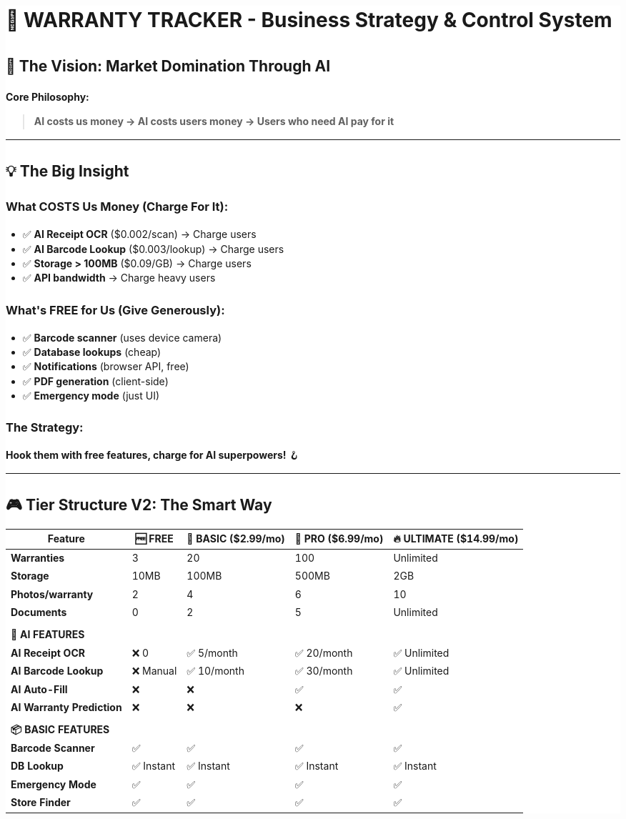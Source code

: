 # 🚀 WARRANTY TRACKER - Business Strategy & Control System

## 🎯 The Vision: Market Domination Through AI

**Core Philosophy:**
> **AI costs us money → AI costs users money → Users who need AI pay for it**

---

## 💡 The Big Insight

### What COSTS Us Money (Charge For It):
- ✅ **AI Receipt OCR** ($0.002/scan) → Charge users
- ✅ **AI Barcode Lookup** ($0.003/lookup) → Charge users  
- ✅ **Storage > 100MB** ($0.09/GB) → Charge users
- ✅ **API bandwidth** → Charge heavy users

### What's FREE for Us (Give Generously):
- ✅ **Barcode scanner** (uses device camera)
- ✅ **Database lookups** (cheap)
- ✅ **Notifications** (browser API, free)
- ✅ **PDF generation** (client-side)
- ✅ **Emergency mode** (just UI)

### The Strategy:
**Hook them with free features, charge for AI superpowers!** 🪝

---

## 🎮 Tier Structure V2: The Smart Way

| Feature | 🆓 FREE | 💎 BASIC ($2.99/mo) | 🚀 PRO ($6.99/mo) | 🔥 ULTIMATE ($14.99/mo) |
|---------|---------|---------------------|-------------------|------------------------|
| **Warranties** | 3 | 20 | 100 | Unlimited |
| **Storage** | 10MB | 100MB | 500MB | 2GB |
| **Photos/warranty** | 2 | 4 | 6 | 10 |
| **Documents** | 0 | 2 | 5 | Unlimited |
| | | | | |
| **🤖 AI FEATURES** | | | | |
| **AI Receipt OCR** | ❌ 0 | ✅ 5/month | ✅ 20/month | ✅ Unlimited |
| **AI Barcode Lookup** | ❌ Manual | ✅ 10/month | ✅ 30/month | ✅ Unlimited |
| **AI Auto-Fill** | ❌ | ❌ | ✅ | ✅ |
| **AI Warranty Prediction** | ❌ | ❌ | ❌ | ✅ |
| | | | | |
| **📦 BASIC FEATURES** | | | | |
| **Barcode Scanner** | ✅ | ✅ | ✅ | ✅ |
| **DB Lookup** | ✅ Instant | ✅ Instant | ✅ Instant | ✅ Instant |
| **Emergency Mode** | ✅ | ✅ | ✅ | ✅ |
| **Store Finder** | ✅ | ✅ | ✅ | ✅ |